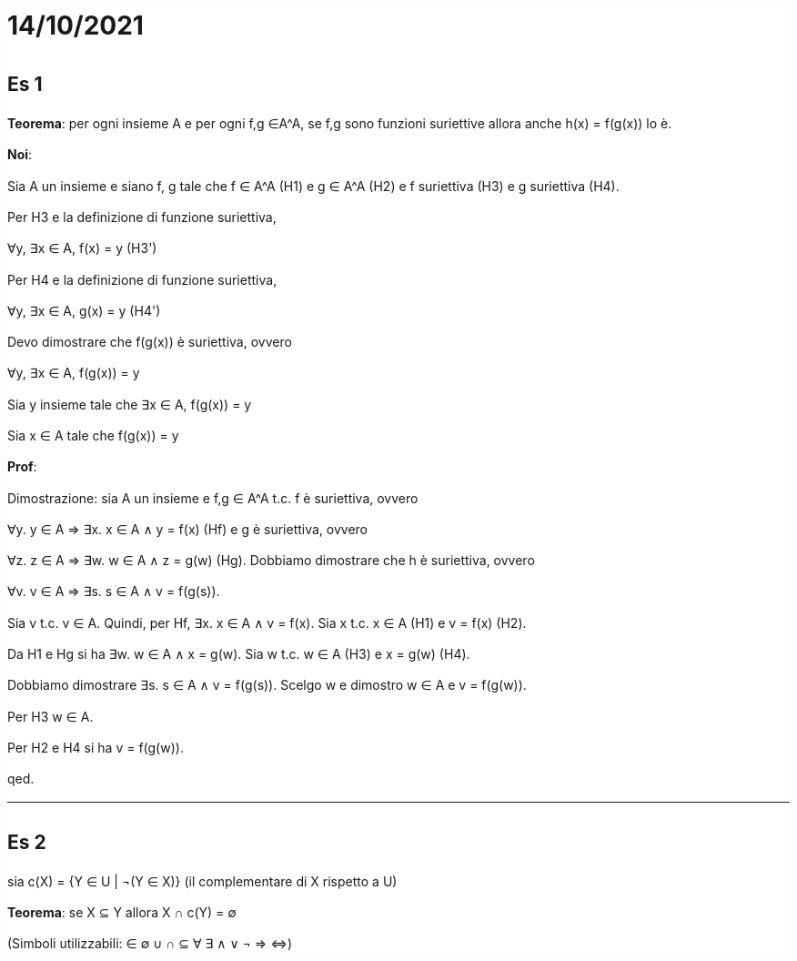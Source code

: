 # 14/10/2021

## Es 1

**Teorema**: per ogni insieme A e per ogni f,g ∈A^A, se f,g sono funzioni suriettive allora anche h(x) = f(g(x)) lo è.

**Noi**:

Sia A un insieme e siano f, g tale che f ∈ A^A (H1) e g ∈ A^A (H2) e f suriettiva (H3) e g suriettiva (H4).

Per H3 e la definizione di funzione suriettiva,

∀y, ∃x ∈ A, f(x) = y (H3')

Per H4 e la definizione di funzione suriettiva,

∀y, ∃x ∈ A, g(x) = y (H4')

Devo dimostrare che f(g(x)) è suriettiva, ovvero

∀y, ∃x ∈ A, f(g(x)) = y

Sia y insieme tale che ∃x ∈ A, f(g(x)) = y

Sia x ∈ A tale che f(g(x)) = y

**Prof**:

Dimostrazione: sia A un insieme e f,g ∈ A^A t.c. f è suriettiva, ovvero

∀y. y ∈ A ⇒ ∃x. x ∈ A ∧ y = f(x) (Hf) e g è suriettiva, ovvero

∀z. z ∈ A ⇒ ∃w. w ∈ A ∧ z = g(w) (Hg). Dobbiamo dimostrare che h è suriettiva, ovvero

∀v. v ∈ A ⇒ ∃s. s ∈ A ∧ v = f(g(s)).

Sia v t.c. v ∈ A. Quindi, per Hf, ∃x. x ∈ A ∧ v = f(x). Sia x t.c. x ∈ A (H1) e v = f(x) (H2).

Da H1 e Hg si ha ∃w. w ∈ A ∧ x = g(w). Sia w t.c. w ∈ A (H3) e x = g(w) (H4).

Dobbiamo dimostrare ∃s. s ∈ A ∧ v = f(g(s)). Scelgo w e dimostro w ∈ A e v = f(g(w)).

Per H3 w ∈ A.

Per H2 e H4 si ha v = f(g(w)).

qed.

---

## Es 2

sia c(X) = {Y ∈ U | ¬(Y ∈ X)} (il complementare di X rispetto a U)

**Teorema**: se X ⊆ Y allora X ∩ c(Y) = ∅

(Simboli utilizzabili: ∈ ∅ ∪ ∩ ⊆ ∀ ∃ ∧ ∨ ¬ ⇒ ⇔)

